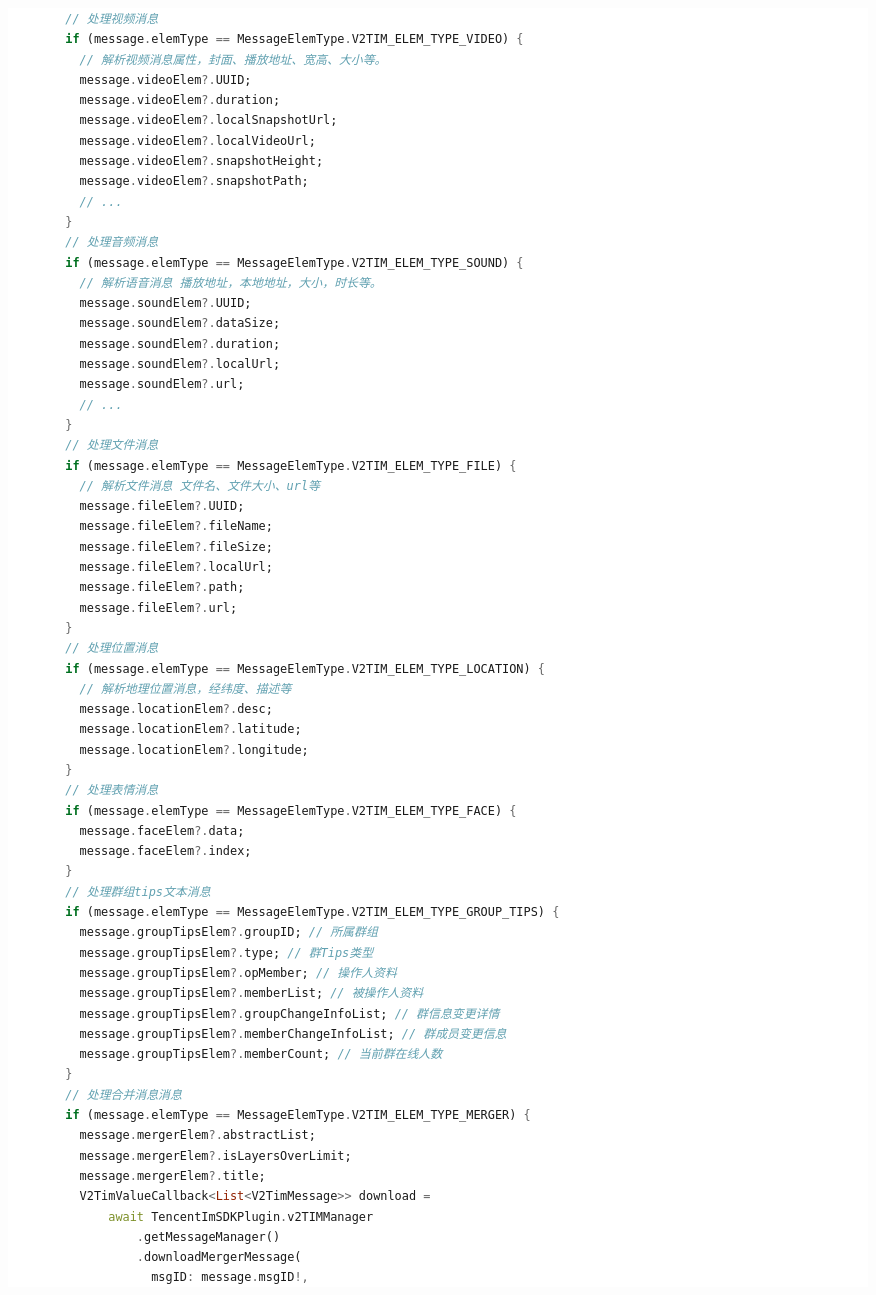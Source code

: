```dart
        // 处理视频消息
        if (message.elemType == MessageElemType.V2TIM_ELEM_TYPE_VIDEO) {
          // 解析视频消息属性，封面、播放地址、宽高、大小等。
          message.videoElem?.UUID;
          message.videoElem?.duration;
          message.videoElem?.localSnapshotUrl;
          message.videoElem?.localVideoUrl;
          message.videoElem?.snapshotHeight;
          message.videoElem?.snapshotPath;
          // ...
        }
        // 处理音频消息
        if (message.elemType == MessageElemType.V2TIM_ELEM_TYPE_SOUND) {
          // 解析语音消息 播放地址，本地地址，大小，时长等。
          message.soundElem?.UUID;
          message.soundElem?.dataSize;
          message.soundElem?.duration;
          message.soundElem?.localUrl;
          message.soundElem?.url;
          // ...
        }
        // 处理文件消息
        if (message.elemType == MessageElemType.V2TIM_ELEM_TYPE_FILE) {
          // 解析文件消息 文件名、文件大小、url等
          message.fileElem?.UUID;
          message.fileElem?.fileName;
          message.fileElem?.fileSize;
          message.fileElem?.localUrl;
          message.fileElem?.path;
          message.fileElem?.url;
        }
        // 处理位置消息
        if (message.elemType == MessageElemType.V2TIM_ELEM_TYPE_LOCATION) {
          // 解析地理位置消息，经纬度、描述等
          message.locationElem?.desc;
          message.locationElem?.latitude;
          message.locationElem?.longitude;
        }
        // 处理表情消息
        if (message.elemType == MessageElemType.V2TIM_ELEM_TYPE_FACE) {
          message.faceElem?.data;
          message.faceElem?.index;
        }
        // 处理群组tips文本消息
        if (message.elemType == MessageElemType.V2TIM_ELEM_TYPE_GROUP_TIPS) {
          message.groupTipsElem?.groupID; // 所属群组
          message.groupTipsElem?.type; // 群Tips类型
          message.groupTipsElem?.opMember; // 操作人资料
          message.groupTipsElem?.memberList; // 被操作人资料
          message.groupTipsElem?.groupChangeInfoList; // 群信息变更详情
          message.groupTipsElem?.memberChangeInfoList; // 群成员变更信息
          message.groupTipsElem?.memberCount; // 当前群在线人数
        }
        // 处理合并消息消息
        if (message.elemType == MessageElemType.V2TIM_ELEM_TYPE_MERGER) {
          message.mergerElem?.abstractList;
          message.mergerElem?.isLayersOverLimit;
          message.mergerElem?.title;
          V2TimValueCallback<List<V2TimMessage>> download =
              await TencentImSDKPlugin.v2TIMManager
                  .getMessageManager()
                  .downloadMergerMessage(
                    msgID: message.msgID!,
```